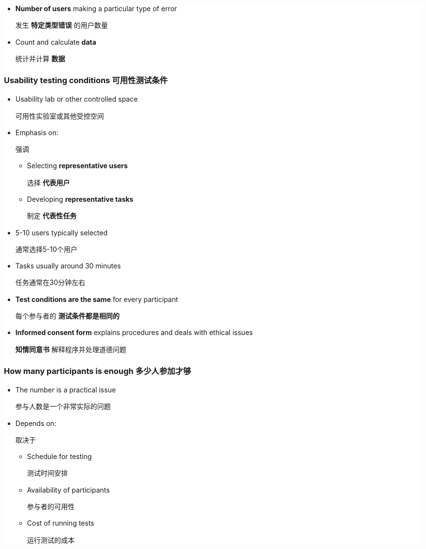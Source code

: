 - **Number of users** making a particular type of error

   发生 **特定类型错误** 的用户数量 

- Count and calculate **data**

  统计并计算 **数据**

### Usability testing conditions 可用性测试条件

- Usability lab or other controlled space

  可用性实验室或其他受控空间

- Emphasis on:
  
  强调
  
  - Selecting **representative users**
  
    选择  **代表用户** 
  
  - Developing **representative tasks**
  
    制定 **代表性任务**
  
- 5-10 users typically selected

  通常选择5-10个用户

- Tasks usually around 30 minutes

  任务通常在30分钟左右

- **Test conditions are the same** for every participant

  每个参与者的 **测试条件都是相同的**

- **Informed consent form** explains procedures and deals with ethical issues

  **知情同意书** 解释程序并处理道德问题

### How many participants is enough 多少人参加才够

- The number is a practical issue

  参与人数是一个非常实际的问题

- Depends on:

  取决于

  - Schedule for testing

    测试时间安排

  - Availability of participants

    参与者的可用性

  - Cost of running tests

    运行测试的成本
